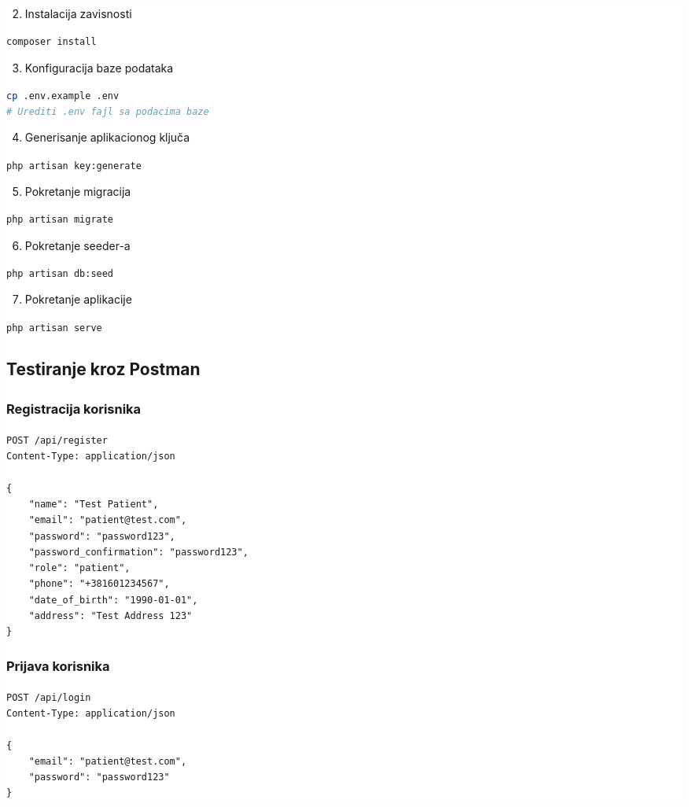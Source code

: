 2. Instalacija zavisnosti
```bash
composer install
```

3. Konfiguracija baze podataka
```bash
cp .env.example .env
# Urediti .env fajl sa podacima baze
```

4. Generisanje aplikacionog ključa
```bash
php artisan key:generate
```

5. Pokretanje migracija
```bash
php artisan migrate
```

6. Pokretanje seeder-a
```bash
php artisan db:seed
```

7. Pokretanje aplikacije
```bash
php artisan serve
```

## Testiranje kroz Postman

### Registracija korisnika
```
POST /api/register
Content-Type: application/json

{
    "name": "Test Patient",
    "email": "patient@test.com",
    "password": "password123",
    "password_confirmation": "password123",
    "role": "patient",
    "phone": "+381601234567",
    "date_of_birth": "1990-01-01",
    "address": "Test Address 123"
}
```

### Prijava korisnika
```
POST /api/login
Content-Type: application/json

{
    "email": "patient@test.com",
    "password": "password123"
}
```
